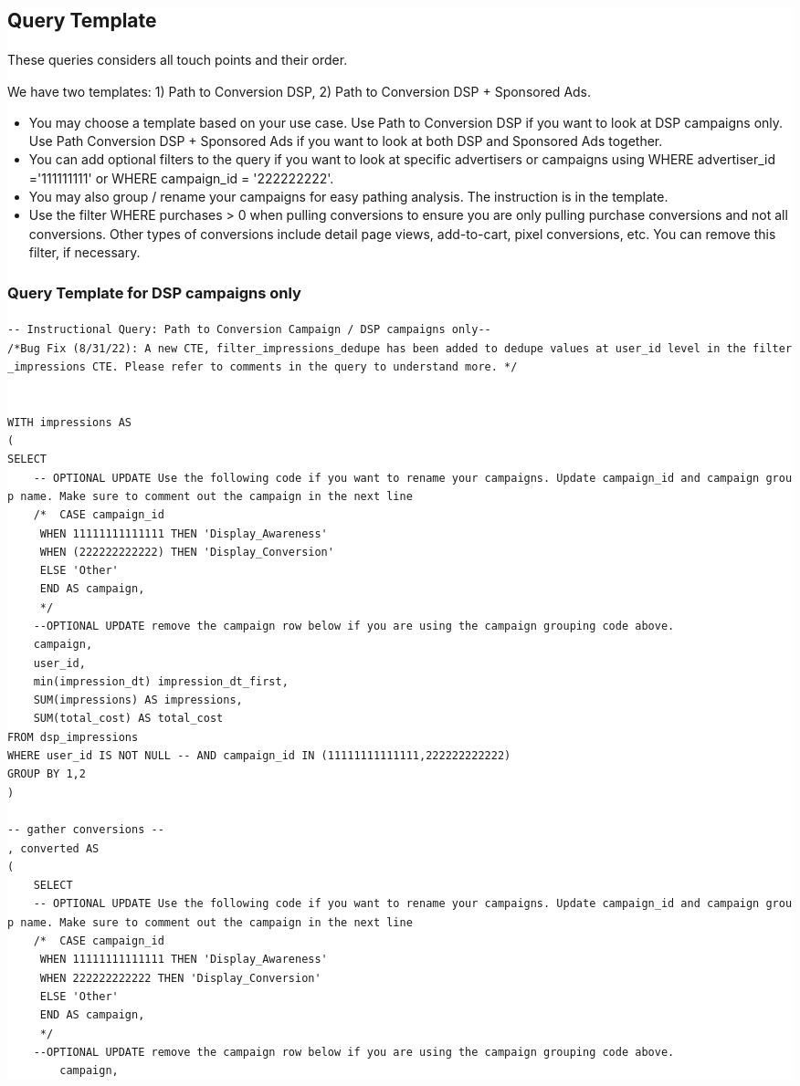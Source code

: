 
## Query Template

These queries considers all touch points and their order.

We have two templates: 1) Path to Conversion DSP, 2) Path to Conversion DSP + Sponsored Ads. 

- You may choose a template based on your use case. Use Path to Conversion DSP if you want to look at DSP campaigns only. Use Path Conversion DSP + Sponsored Ads if you want to look at both DSP and Sponsored Ads together.   
- You can add optional filters to the query if you want to look at specific advertisers or campaigns using WHERE advertiser_id ='111111111' or WHERE campaign_id = '222222222'.
- You may also group / rename your campaigns for easy pathing analysis. The instruction is in the template.
- Use the filter WHERE purchases > 0 when pulling conversions to ensure you are only pulling purchase conversions and not all conversions. Other types of conversions include detail page views, add-to-cart, pixel conversions, etc. You can remove this filter, if necessary.

### Query Template for DSP campaigns only


```
-- Instructional Query: Path to Conversion Campaign / DSP campaigns only--
/*Bug Fix (8/31/22): A new CTE, filter_impressions_dedupe has been added to dedupe values at user_id level in the filter_impressions CTE. Please refer to comments in the query to understand more. */


WITH impressions AS
(
SELECT 
    -- OPTIONAL UPDATE Use the following code if you want to rename your campaigns. Update campaign_id and campaign group name. Make sure to comment out the campaign in the next line
    /*  CASE campaign_id 
     WHEN 11111111111111 THEN 'Display_Awareness'
     WHEN (222222222222) THEN 'Display_Conversion'
     ELSE 'Other' 
     END AS campaign,
     */
    --OPTIONAL UPDATE remove the campaign row below if you are using the campaign grouping code above.
    campaign,
    user_id,
    min(impression_dt) impression_dt_first,
    SUM(impressions) AS impressions,
    SUM(total_cost) AS total_cost
FROM dsp_impressions
WHERE user_id IS NOT NULL -- AND campaign_id IN (11111111111111,222222222222)
GROUP BY 1,2
)

-- gather conversions --
, converted AS
(
    SELECT
    -- OPTIONAL UPDATE Use the following code if you want to rename your campaigns. Update campaign_id and campaign group name. Make sure to comment out the campaign in the next line
    /*  CASE campaign_id 
     WHEN 11111111111111 THEN 'Display_Awareness'
     WHEN 222222222222 THEN 'Display_Conversion'
     ELSE 'Other' 
     END AS campaign,
     */
    --OPTIONAL UPDATE remove the campaign row below if you are using the campaign grouping code above.
        campaign,
```
